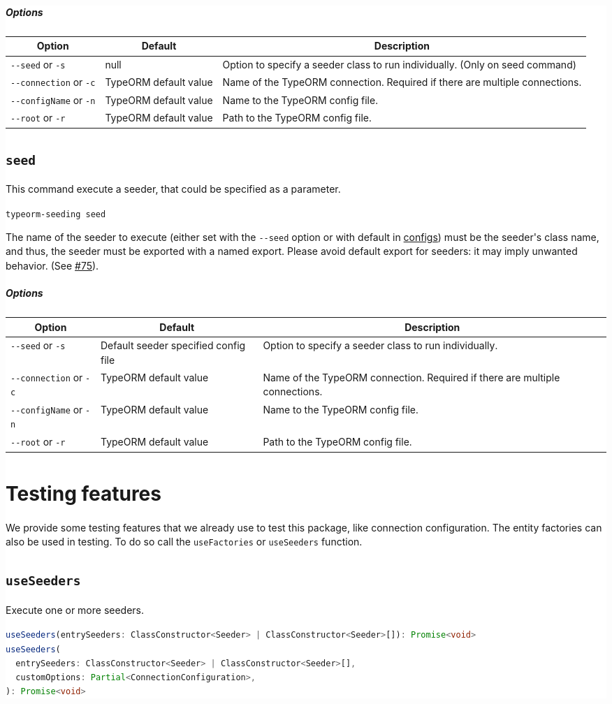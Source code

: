 ##### Options

| Option                 | Default               | Description                                                                  |
| ---------------------- | --------------------- | ---------------------------------------------------------------------------- |
| `--seed` or `-s`       | null                  | Option to specify a seeder class to run individually. (Only on seed command) |
| `--connection` or `-c` | TypeORM default value | Name of the TypeORM connection. Required if there are multiple connections.  |
| `--configName` or `-n` | TypeORM default value | Name to the TypeORM config file.                                             |
| `--root` or `-r`       | TypeORM default value | Path to the TypeORM config file.                                             |

## `seed`

This command execute a seeder, that could be specified as a parameter.

```bash
typeorm-seeding seed
```

The name of the seeder to execute (either set with the `--seed` option or with default in [configs](#configuration)) must be the seeder's class name, and thus, the seeder must be exported with a named export. Please avoid default export for seeders: it may imply unwanted behavior. (See [\#75](https://github.com/jorgebodega/typeorm-seeding/issues/75)).

##### Options

| Option                 | Default                              | Description                                                                 |
| ---------------------- | ------------------------------------ | --------------------------------------------------------------------------- |
| `--seed` or `-s`       | Default seeder specified config file | Option to specify a seeder class to run individually.                       |
| `--connection` or `-c` | TypeORM default value                | Name of the TypeORM connection. Required if there are multiple connections. |
| `--configName` or `-n` | TypeORM default value                | Name to the TypeORM config file.                                            |
| `--root` or `-r`       | TypeORM default value                | Path to the TypeORM config file.                                            |

# Testing features

We provide some testing features that we already use to test this package, like connection configuration.
The entity factories can also be used in testing. To do so call the `useFactories` or `useSeeders` function.

## `useSeeders`

Execute one or more seeders.

```typescript
useSeeders(entrySeeders: ClassConstructor<Seeder> | ClassConstructor<Seeder>[]): Promise<void>
useSeeders(
  entrySeeders: ClassConstructor<Seeder> | ClassConstructor<Seeder>[],
  customOptions: Partial<ConnectionConfiguration>,
): Promise<void>
```
